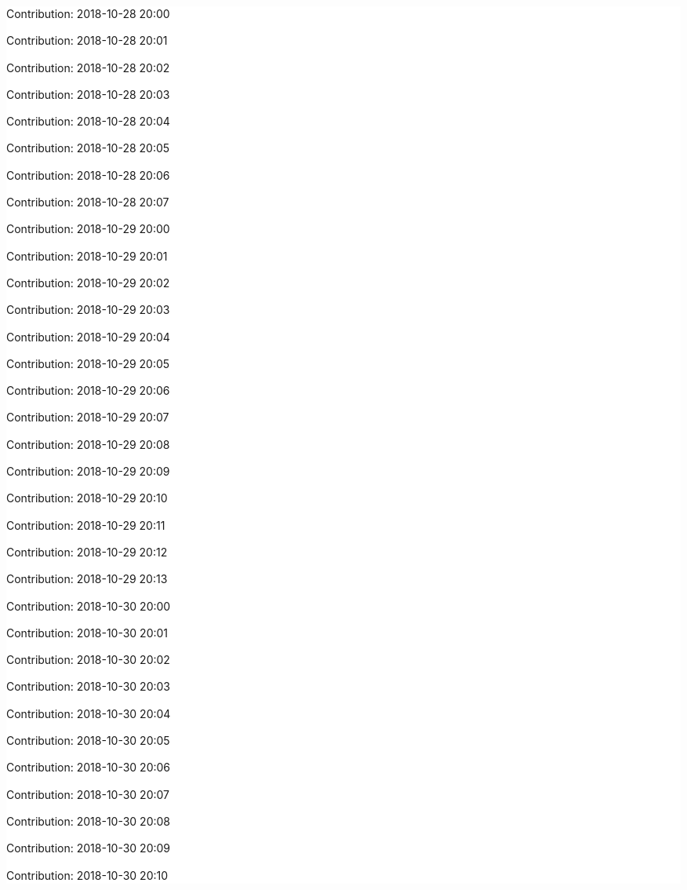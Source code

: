 Contribution: 2018-10-28 20:00

Contribution: 2018-10-28 20:01

Contribution: 2018-10-28 20:02

Contribution: 2018-10-28 20:03

Contribution: 2018-10-28 20:04

Contribution: 2018-10-28 20:05

Contribution: 2018-10-28 20:06

Contribution: 2018-10-28 20:07

Contribution: 2018-10-29 20:00

Contribution: 2018-10-29 20:01

Contribution: 2018-10-29 20:02

Contribution: 2018-10-29 20:03

Contribution: 2018-10-29 20:04

Contribution: 2018-10-29 20:05

Contribution: 2018-10-29 20:06

Contribution: 2018-10-29 20:07

Contribution: 2018-10-29 20:08

Contribution: 2018-10-29 20:09

Contribution: 2018-10-29 20:10

Contribution: 2018-10-29 20:11

Contribution: 2018-10-29 20:12

Contribution: 2018-10-29 20:13

Contribution: 2018-10-30 20:00

Contribution: 2018-10-30 20:01

Contribution: 2018-10-30 20:02

Contribution: 2018-10-30 20:03

Contribution: 2018-10-30 20:04

Contribution: 2018-10-30 20:05

Contribution: 2018-10-30 20:06

Contribution: 2018-10-30 20:07

Contribution: 2018-10-30 20:08

Contribution: 2018-10-30 20:09

Contribution: 2018-10-30 20:10
